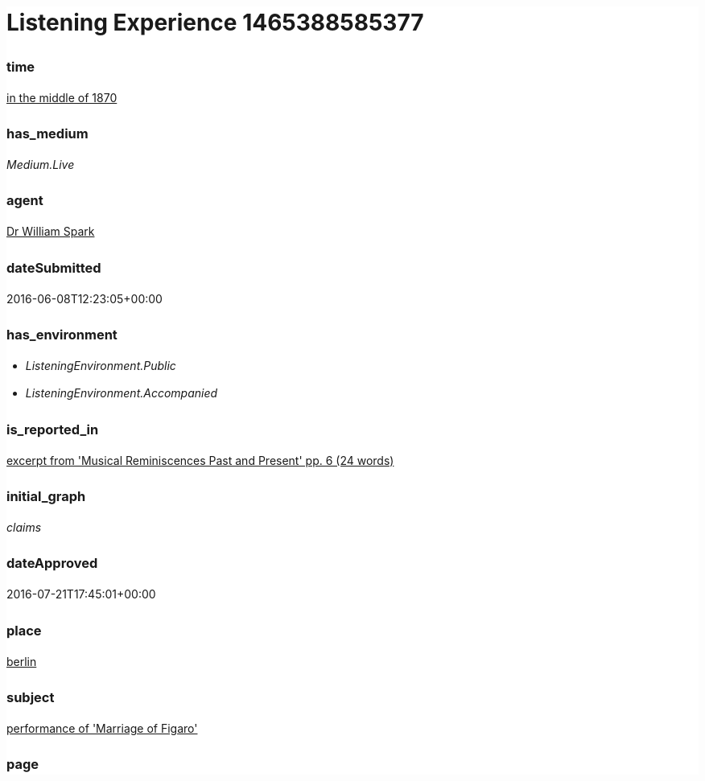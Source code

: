 # Listening Experience 1465388585377

### time


[in the middle of 1870](#in-the-middle-of-1870)

### has_medium


*Medium.Live*

### agent


[Dr William Spark](#Dr-William-Spark)

### dateSubmitted


2016-06-08T12:23:05+00:00

### has_environment

 - *ListeningEnvironment.Public*

 - *ListeningEnvironment.Accompanied*

### is_reported_in


[excerpt from 'Musical Reminiscences Past and Present' pp. 6 (24 words)](#excerpt-from-'Musical-Reminiscences-Past-and-Present'-pp.-6-(24-words))

### initial_graph


*claims*

### dateApproved


2016-07-21T17:45:01+00:00

### place


[berlin](#berlin)

### subject


[performance of 'Marriage of Figaro'](#performance-of-'Marriage-of-Figaro')

### page
